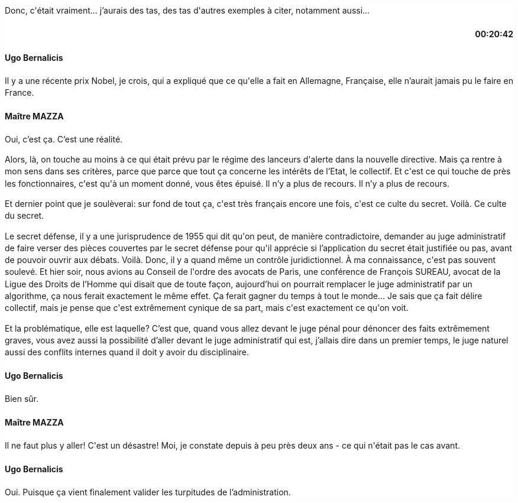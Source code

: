 Donc, c'était vraiment…  j’aurais des tas, des tas d'autres exemples à citer, notamment aussi...
#### <div align="right">00:20:42</div> ####
#### Ugo Bernalicis ####
Il y a une récente prix Nobel, je crois, qui a expliqué que ce qu'elle a fait en Allemagne, Française, elle n’aurait jamais pu le faire en  France.


#### Maître MAZZA ####
Oui, c’est ça. C’est une réalité.

Alors, là, on touche au moins à ce qui était prévu par le régime des lanceurs d'alerte dans la nouvelle directive. 
Mais ça rentre à mon sens dans ses critères, parce que parce que tout ça concerne les intérêts de l’Etat, le collectif. 
Et c'est ce qui touche de près les fonctionnaires, c'est qu'à un moment donné, vous êtes épuisé. 
Il n’y a plus de recours. 
Il n’y a plus de recours. 

Et dernier point que je soulèverai: sur fond de tout ça, c'est très français encore une fois, c'est ce culte du secret. 
Voilà. 
Ce culte du secret.

Le secret défense, il y a une jurisprudence  de 1955 qui dit qu'on peut, de manière contradictoire, demander au juge administratif de faire verser des pièces couvertes par le secret défense pour qu'il apprécie si l’application du secret était justifiée ou pas, avant de pouvoir ouvrir aux débats. Voilà. 
Donc, il y a quand même un contrôle juridictionnel.
À ma connaissance, c'est pas souvent soulevé. 
Et hier soir, nous avions au Conseil de l'ordre des avocats de Paris, une conférence de François SUREAU,  avocat de la Ligue des Droits de l’Homme qui disait que de toute façon, aujourd’hui on pourrait remplacer le juge administratif par un algorithme, ça nous ferait exactement le même effet. 
Ça ferait gagner du temps à tout le monde… 
Je sais que ça fait délire collectif, mais je pense que c'est extrêmement cynique de sa part, mais c'est exactement ce qu'on voit.

Et la problématique, elle est laquelle? 
C’est que, quand vous allez devant le juge pénal pour dénoncer des faits extrêmement graves, vous avez aussi la possibilité d’aller devant le juge administratif qui est, j’allais dire dans un premier temps, le juge naturel aussi des conflits internes quand il doit y avoir du disciplinaire.


#### Ugo Bernalicis ####
Bien sûr.


#### Maître MAZZA ####
Il ne faut plus y aller! 
C'est un désastre! 
Moi, je constate depuis à peu près deux ans - ce qui n'était pas le cas avant. 


#### Ugo Bernalicis ####
Oui. Puisque ça vient finalement valider les turpitudes de l’administration.
